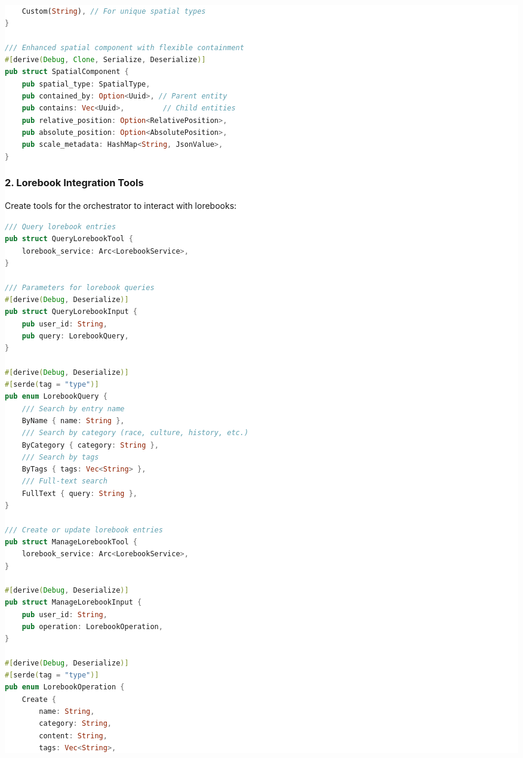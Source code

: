 ```rust
    Custom(String), // For unique spatial types
}

/// Enhanced spatial component with flexible containment
#[derive(Debug, Clone, Serialize, Deserialize)]
pub struct SpatialComponent {
    pub spatial_type: SpatialType,
    pub contained_by: Option<Uuid>, // Parent entity
    pub contains: Vec<Uuid>,         // Child entities
    pub relative_position: Option<RelativePosition>,
    pub absolute_position: Option<AbsolutePosition>,
    pub scale_metadata: HashMap<String, JsonValue>,
}
```

### 2. Lorebook Integration Tools

Create tools for the orchestrator to interact with lorebooks:

```rust
/// Query lorebook entries
pub struct QueryLorebookTool {
    lorebook_service: Arc<LorebookService>,
}

/// Parameters for lorebook queries
#[derive(Debug, Deserialize)]
pub struct QueryLorebookInput {
    pub user_id: String,
    pub query: LorebookQuery,
}

#[derive(Debug, Deserialize)]
#[serde(tag = "type")]
pub enum LorebookQuery {
    /// Search by entry name
    ByName { name: String },
    /// Search by category (race, culture, history, etc.)
    ByCategory { category: String },
    /// Search by tags
    ByTags { tags: Vec<String> },
    /// Full-text search
    FullText { query: String },
}

/// Create or update lorebook entries
pub struct ManageLorebookTool {
    lorebook_service: Arc<LorebookService>,
}

#[derive(Debug, Deserialize)]
pub struct ManageLorebookInput {
    pub user_id: String,
    pub operation: LorebookOperation,
}

#[derive(Debug, Deserialize)]
#[serde(tag = "type")]
pub enum LorebookOperation {
    Create {
        name: String,
        category: String,
        content: String,
        tags: Vec<String>,
```